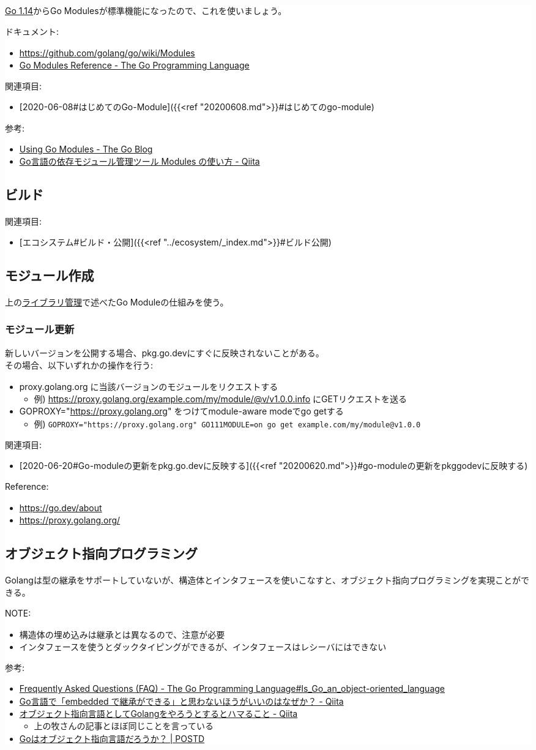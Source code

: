 [Go 1.14](https://golang.org/doc/go1.14)からGo Modulesが標準機能になったので、これを使いましょう。

ドキュメント:

- https://github.com/golang/go/wiki/Modules
- [Go Modules Reference - The Go Programming Language](https://golang.org/ref/mod)

関連項目:

- [2020-06-08#はじめてのGo-Module]({{<ref "20200608.md">}}#はじめてのgo-module)

参考:

- [Using Go Modules - The Go Blog](https://blog.golang.org/using-go-modules)
- [Go言語の依存モジュール管理ツール Modules の使い方 - Qiita](https://qiita.com/uchiko/items/64fb3020dd64cf211d4e)

## ビルド

関連項目:

- [エコシステム#ビルド・公開]({{<ref "../ecosystem/_index.md">}}#ビルド公開)

## モジュール作成

上の[ライブラリ管理](#ライブラリ管理)で述べたGo Moduleの仕組みを使う。

### モジュール更新

新しいバージョンを公開する場合、pkg.go.devにすぐに反映されないことがある。  
その場合、以下いずれかの操作を行う:

- proxy.golang.org に当該バージョンのモジュールをリクエストする
  - 例) https://proxy.golang.org/example.com/my/module/@v/v1.0.0.info にGETリクエストを送る
- GOPROXY="https://proxy.golang.org" をつけてmodule-aware modeでgo getする
  - 例) `GOPROXY="https://proxy.golang.org" GO111MODULE=on go get example.com/my/module@v1.0.0`

関連項目:

- [2020-06-20#Go-moduleの更新をpkg.go.devに反映する]({{<ref "20200620.md">}}#go-moduleの更新をpkggodevに反映する)

Reference:

- https://go.dev/about
- https://proxy.golang.org/

## オブジェクト指向プログラミング

Golangは型の継承をサポートしていないが、構造体とインタフェースを使いこなすと、オブジェクト指向プログラミングを実現ことができる。

NOTE:

- 構造体の埋め込みは継承とは異なるので、注意が必要
- インタフェースを使うとダックタイピングができるが、インタフェースはレシーバにはできない

参考:

- [Frequently Asked Questions (FAQ) - The Go Programming Language#Is_Go_an_object-oriented_language](https://golang.org/doc/faq#Is_Go_an_object-oriented_language)
- [Go言語で「embedded で継承ができる」と思わないほうがいいのはなぜか？ - Qiita](https://qiita.com/Maki-Daisuke/items/511b8989e528f7c70f80)
- [オブジェクト指向言語としてGolangをやろうとするとハマること - Qiita](https://qiita.com/shibukawa/items/16acb36e94cfe3b02aa1)
  - 上の牧さんの記事とほぼ同じことを言っている
- [Goはオブジェクト指向言語だろうか？ | POSTD](https://postd.cc/is-go-object-oriented/)
